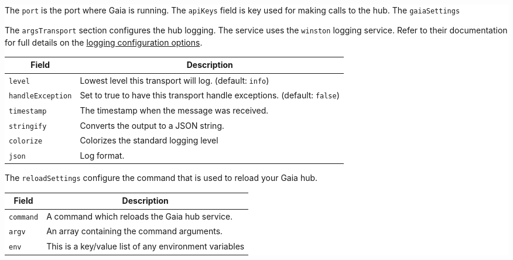 ```json
```

The `port` is the port where Gaia is running. The `apiKeys` field is key used for making calls to the hub.  The `gaiaSettings`


The `argsTransport` section configures the hub logging. The service uses the `winston` logging service. Refer to their documentation for full details on the [logging configuration options](https://github.com/winstonjs/winston).

<table class="uk-table uk-table-small uk-table-divider">
   <thead>
      <tr>
         <th>Field</th>
         <th>Description</th>
      </tr>
   </thead>
   <tbody>
      <tr>
         <td><code>level</code></td>
         <td>Lowest level this transport will log. (default: <code>info</code>)</td>
      </tr>
      <tr>
         <td><code>handleException</code></td>
         <td>Set to true to have this transport handle exceptions. (default: <code>false</code>)</td>
      </tr>
      <tr>
         <td><code>timestamp</code></td>
         <td>The timestamp when the message was received.</td>
      </tr>
      <tr>
         <td><code>stringify</code></td>
         <td>Converts the output to a JSON string.</td>
      </tr>
      <tr>
         <td><code>colorize</code></td>
         <td>Colorizes the standard logging level</td>
      </tr>
      <tr>
         <td><code>json</code></td>
         <td>Log format.</td>
      </tr>
   </tbody>
</table>

The `reloadSettings` configure the command that is used to reload your Gaia hub.

<table class="uk-table uk-table-small uk-table-divider">
   <thead>
      <tr>
         <th>Field</th>
         <th>Description</th>
      </tr>
   </thead>
   <tbody>
      <tr>
         <td><code>command</code></td>
         <td>A command which reloads the Gaia hub service.</td>
      </tr>
      <tr>
         <td><code>argv</code></td>
         <td>An array containing the command arguments.</td>
      </tr>
      <tr>
         <td><code>env</code></td>
         <td>This is a key/value list of any environment variables